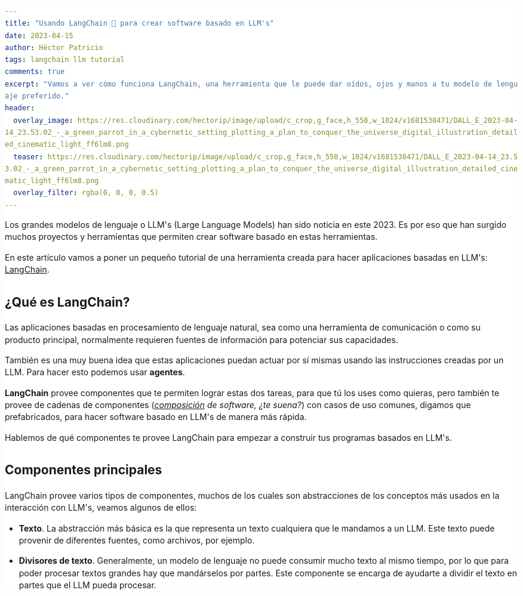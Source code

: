 ```yaml
---
title: "Usando LangChain 🦜 para crear software basado en LLM's"
date: 2023-04-15
author: Héctor Patricio
tags: langchain llm tutorial
comments: true
excerpt: "Vamos a ver cómo funciona LangChain, una herramienta que le puede dar oídos, ojos y manos a tu modelo de lenguaje preferido."
header:
  overlay_image: https://res.cloudinary.com/hectorip/image/upload/c_crop,g_face,h_550,w_1024/v1681538471/DALL_E_2023-04-14_23.53.02_-_a_green_parrot_in_a_cybernetic_setting_plotting_a_plan_to_conquer_the_universe_digital_illustration_detailed_cinematic_light_ff6lm8.png
  teaser: https://res.cloudinary.com/hectorip/image/upload/c_crop,g_face,h_550,w_1024/v1681538471/DALL_E_2023-04-14_23.53.02_-_a_green_parrot_in_a_cybernetic_setting_plotting_a_plan_to_conquer_the_universe_digital_illustration_detailed_cinematic_light_ff6lm8.png
  overlay_filter: rgba(0, 0, 0, 0.5)
---
```


Los grandes modelos de lenguaje o LLM's (Large Language Models) han sido noticia en este 2023. Es por eso que han surgido muchos proyectos y herramientas que permiten crear software basado en estas herramientas.

En este artículo vamos a poner un pequeño tutorial de una herramienta creada para hacer aplicaciones basadas en LLM's: [LangChain](https://python.langchain.com/en/latest/index.html).

## ¿Qué es LangChain?

Las aplicaciones basadas en procesamiento de lenguaje natural, sea como una herramienta de comunicación o como su producto principal, normalmente requieren fuentes de información para potenciar sus capacidades.

También es una muy buena idea que estas aplicaciones puedan actuar por sí mismas usando las instrucciones creadas por un LLM. Para hacer esto podemos usar **agentes**.

**LangChain** provee componentes que te permiten lograr estas dos tareas, para que tú los uses como quieras, pero también te provee
de cadenas de componentes (_[composición](/) de software, ¿te suena?_) con casos de uso comunes, digamos que prefabricados, para hacer software basado en LLM's de manera más rápida.

Hablemos de qué componentes te provee LangChain para empezar a construir tus programas basados en LLM's.

## Componentes principales

LangChain provee varios tipos de componentes, muchos de los cuales son abstracciones de los conceptos más usados en la interacción con LLM's, veamos algunos de ellos:

- **Texto**. La abstracción más básica es la que representa un texto cualquiera que le mandamos a un LLM. Este texto puede provenir de diferentes fuentes, como archivos, por ejemplo.

- **Divisores de texto**. Generalmente, un modelo de lenguaje no puede consumir mucho texto al mismo tiempo, por lo que para poder procesar textos grandes hay que mandárselos por partes. Este componente se encarga de ayudarte a dividir el texto en partes que el LLM pueda procesar.
